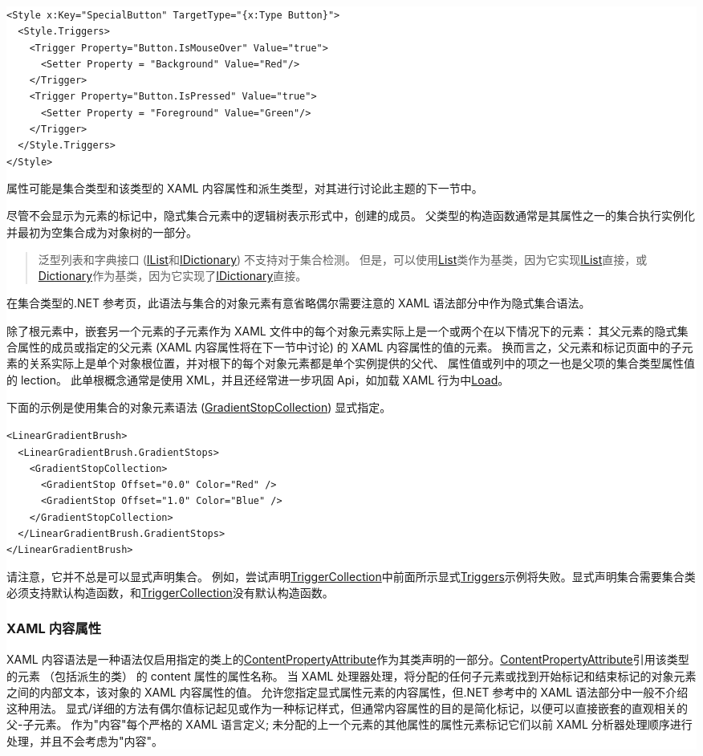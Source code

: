 ```xaml
<Style x:Key="SpecialButton" TargetType="{x:Type Button}">
  <Style.Triggers>
    <Trigger Property="Button.IsMouseOver" Value="true">
      <Setter Property = "Background" Value="Red"/>
    </Trigger>
    <Trigger Property="Button.IsPressed" Value="true">
      <Setter Property = "Foreground" Value="Green"/>
    </Trigger>
  </Style.Triggers>
</Style>
```

属性可能是集合类型和该类型的 XAML 内容属性和派生类型，对其进行讨论此主题的下一节中。

尽管不会显示为元素的标记中，隐式集合元素中的逻辑树表示形式中，创建的成员。 父类型的构造函数通常是其属性之一的集合执行实例化并最初为空集合成为对象树的一部分。

> 泛型列表和字典接口 ([IList](https://docs.microsoft.com/zh-cn/dotnet/api/system.collections.generic.ilist-1)和[IDictionary](https://docs.microsoft.com/zh-cn/dotnet/api/system.collections.generic.idictionary-2)) 不支持对于集合检测。 但是，可以使用[List](https://docs.microsoft.com/zh-cn/dotnet/api/system.collections.generic.list-1)类作为基类，因为它实现[IList](https://docs.microsoft.com/zh-cn/dotnet/api/system.collections.ilist)直接，或[Dictionary](https://docs.microsoft.com/zh-cn/dotnet/api/system.collections.generic.dictionary-2)作为基类，因为它实现了[IDictionary](https://docs.microsoft.com/zh-cn/dotnet/api/system.collections.idictionary)直接。

在集合类型的.NET 参考页，此语法与集合的对象元素有意省略偶尔需要注意的 XAML 语法部分中作为隐式集合语法。

除了根元素中，嵌套另一个元素的子元素作为 XAML 文件中的每个对象元素实际上是一个或两个在以下情况下的元素： 其父元素的隐式集合属性的成员或指定的父元素 (XAML 内容属性将在下一节中讨论) 的 XAML 内容属性的值的元素。 换而言之，父元素和标记页面中的子元素的关系实际上是单个对象根位置，并对根下的每个对象元素都是单个实例提供的父代、 属性值或列中的项之一也是父项的集合类型属性值的 lection。 此单根概念通常是使用 XML，并且还经常进一步巩固 Api，如加载 XAML 行为中[Load](https://docs.microsoft.com/zh-cn/dotnet/api/system.windows.markup.xamlreader.load)。

下面的示例是使用集合的对象元素语法 ([GradientStopCollection](https://docs.microsoft.com/zh-cn/dotnet/api/system.windows.media.gradientstopcollection)) 显式指定。

```xaml
<LinearGradientBrush>  
  <LinearGradientBrush.GradientStops>  
    <GradientStopCollection>  
      <GradientStop Offset="0.0" Color="Red" />  
      <GradientStop Offset="1.0" Color="Blue" />  
    </GradientStopCollection>  
  </LinearGradientBrush.GradientStops>  
</LinearGradientBrush>  
```

请注意，它并不总是可以显式声明集合。 例如，尝试声明[TriggerCollection](https://docs.microsoft.com/zh-cn/dotnet/api/system.windows.triggercollection)中前面所示显式[Triggers](https://docs.microsoft.com/zh-cn/dotnet/api/system.windows.style.triggers)示例将失败。显式声明集合需要集合类必须支持默认构造函数，和[TriggerCollection](https://docs.microsoft.com/zh-cn/dotnet/api/system.windows.triggercollection)没有默认构造函数。

### XAML 内容属性

XAML 内容语法是一种语法仅启用指定的类上的[ContentPropertyAttribute](https://docs.microsoft.com/zh-cn/dotnet/api/system.windows.markup.contentpropertyattribute)作为其类声明的一部分。[ContentPropertyAttribute](https://docs.microsoft.com/zh-cn/dotnet/api/system.windows.markup.contentpropertyattribute)引用该类型的元素 （包括派生的类） 的 content 属性的属性名称。 当 XAML 处理器处理，将分配的任何子元素或找到开始标记和结束标记的对象元素之间的内部文本，该对象的 XAML 内容属性的值。 允许您指定显式属性元素的内容属性，但.NET 参考中的 XAML 语法部分中一般不介绍这种用法。 显式/详细的方法有偶尔值标记起见或作为一种标记样式，但通常内容属性的目的是简化标记，以便可以直接嵌套的直观相关的父-子元素。 作为"内容"每个严格的 XAML 语言定义; 未分配的上一个元素的其他属性的属性元素标记它们以前 XAML 分析器处理顺序进行处理，并且不会考虑为"内容"。
